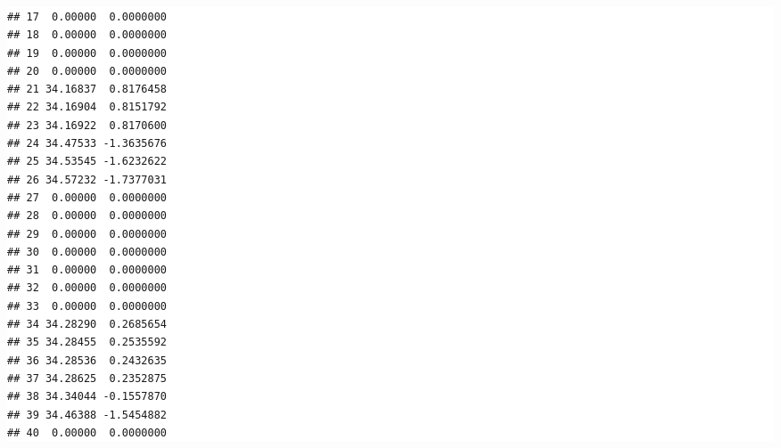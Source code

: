     ## 17  0.00000  0.0000000
    ## 18  0.00000  0.0000000
    ## 19  0.00000  0.0000000
    ## 20  0.00000  0.0000000
    ## 21 34.16837  0.8176458
    ## 22 34.16904  0.8151792
    ## 23 34.16922  0.8170600
    ## 24 34.47533 -1.3635676
    ## 25 34.53545 -1.6232622
    ## 26 34.57232 -1.7377031
    ## 27  0.00000  0.0000000
    ## 28  0.00000  0.0000000
    ## 29  0.00000  0.0000000
    ## 30  0.00000  0.0000000
    ## 31  0.00000  0.0000000
    ## 32  0.00000  0.0000000
    ## 33  0.00000  0.0000000
    ## 34 34.28290  0.2685654
    ## 35 34.28455  0.2535592
    ## 36 34.28536  0.2432635
    ## 37 34.28625  0.2352875
    ## 38 34.34044 -0.1557870
    ## 39 34.46388 -1.5454882
    ## 40  0.00000  0.0000000
